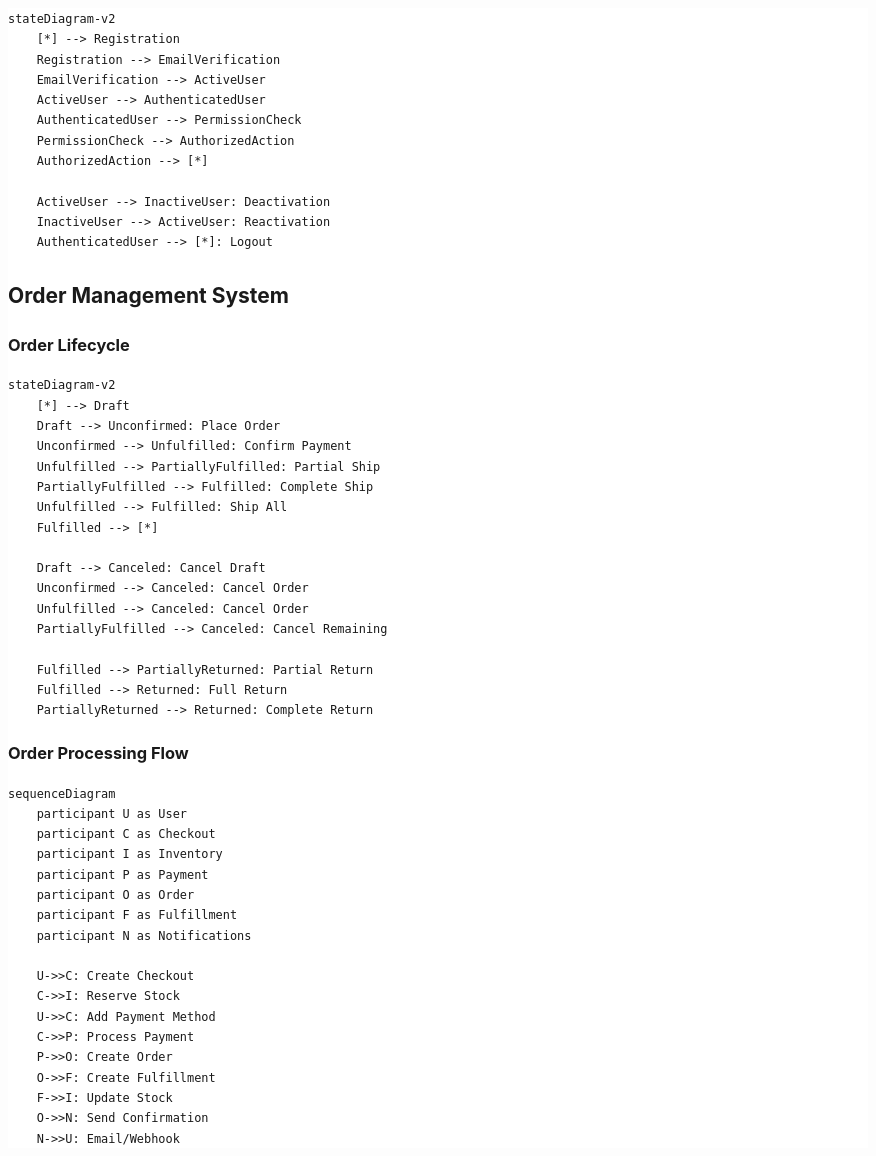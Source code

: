 ```mermaid
stateDiagram-v2
    [*] --> Registration
    Registration --> EmailVerification
    EmailVerification --> ActiveUser
    ActiveUser --> AuthenticatedUser
    AuthenticatedUser --> PermissionCheck
    PermissionCheck --> AuthorizedAction
    AuthorizedAction --> [*]
    
    ActiveUser --> InactiveUser: Deactivation
    InactiveUser --> ActiveUser: Reactivation
    AuthenticatedUser --> [*]: Logout
```

## Order Management System

### Order Lifecycle

```mermaid
stateDiagram-v2
    [*] --> Draft
    Draft --> Unconfirmed: Place Order
    Unconfirmed --> Unfulfilled: Confirm Payment
    Unfulfilled --> PartiallyFulfilled: Partial Ship
    PartiallyFulfilled --> Fulfilled: Complete Ship
    Unfulfilled --> Fulfilled: Ship All
    Fulfilled --> [*]
    
    Draft --> Canceled: Cancel Draft
    Unconfirmed --> Canceled: Cancel Order
    Unfulfilled --> Canceled: Cancel Order
    PartiallyFulfilled --> Canceled: Cancel Remaining
    
    Fulfilled --> PartiallyReturned: Partial Return
    Fulfilled --> Returned: Full Return
    PartiallyReturned --> Returned: Complete Return
```

### Order Processing Flow

```mermaid
sequenceDiagram
    participant U as User
    participant C as Checkout
    participant I as Inventory
    participant P as Payment
    participant O as Order
    participant F as Fulfillment
    participant N as Notifications
    
    U->>C: Create Checkout
    C->>I: Reserve Stock
    U->>C: Add Payment Method
    C->>P: Process Payment
    P->>O: Create Order
    O->>F: Create Fulfillment
    F->>I: Update Stock
    O->>N: Send Confirmation
    N->>U: Email/Webhook
```
